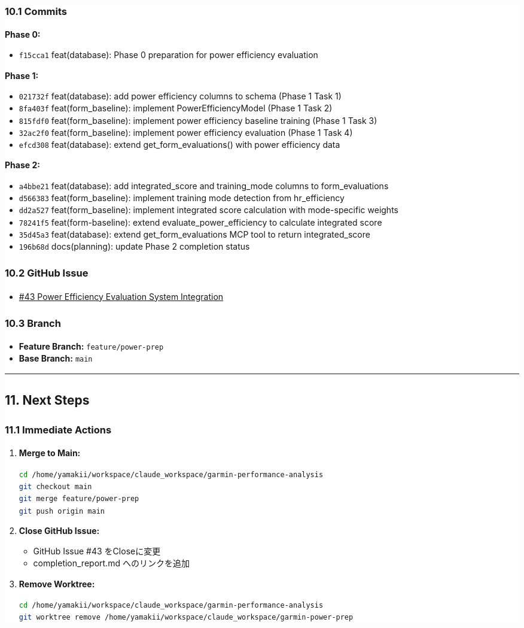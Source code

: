 ### 10.1 Commits

**Phase 0:**
- `f15cca1` feat(database): Phase 0 preparation for power efficiency evaluation

**Phase 1:**
- `021732f` feat(database): add power efficiency columns to schema (Phase 1 Task 1)
- `8fa403f` feat(form_baseline): implement PowerEfficiencyModel (Phase 1 Task 2)
- `815fdf0` feat(form_baseline): implement power efficiency baseline training (Phase 1 Task 3)
- `32ac2f0` feat(form_baseline): implement power efficiency evaluation (Phase 1 Task 4)
- `efcd308` feat(database): extend get_form_evaluations() with power efficiency data

**Phase 2:**
- `a4bbe21` feat(database): add integrated_score and training_mode columns to form_evaluations
- `d566383` feat(form_baseline): implement training mode detection from hr_efficiency
- `dd2a527` feat(form_baseline): implement integrated score calculation with mode-specific weights
- `78241f5` feat(form-baseline): extend evaluate_power_efficiency to calculate integrated score
- `35d45a3` feat(database): extend get_form_evaluations MCP tool to return integrated_score
- `196b68d` docs(planning): update Phase 2 completion status

### 10.2 GitHub Issue

- [#43 Power Efficiency Evaluation System Integration](https://github.com/yamakii/garmin-performance-analysis/issues/43)

### 10.3 Branch

- **Feature Branch:** `feature/power-prep`
- **Base Branch:** `main`

---

## 11. Next Steps

### 11.1 Immediate Actions

1. **Merge to Main:**
   ```bash
   cd /home/yamakii/workspace/claude_workspace/garmin-performance-analysis
   git checkout main
   git merge feature/power-prep
   git push origin main
   ```

2. **Close GitHub Issue:**
   - GitHub Issue #43 をCloseに変更
   - completion_report.md へのリンクを追加

3. **Remove Worktree:**
   ```bash
   cd /home/yamakii/workspace/claude_workspace/garmin-performance-analysis
   git worktree remove /home/yamakii/workspace/claude_workspace/garmin-power-prep
   ```
